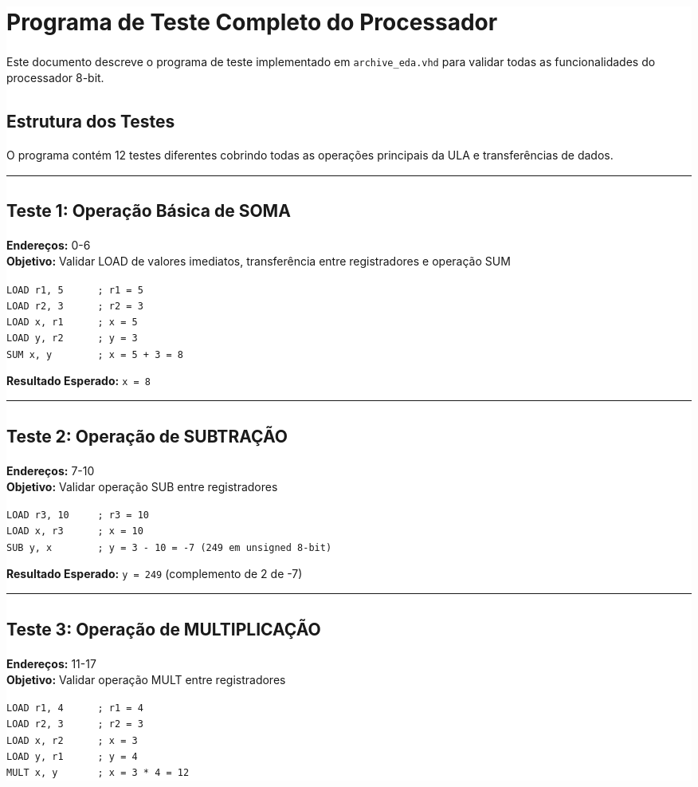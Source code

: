 # Programa de Teste Completo do Processador

Este documento descreve o programa de teste implementado em `archive_eda.vhd` para validar todas as funcionalidades do processador 8-bit.

## Estrutura dos Testes

O programa contém 12 testes diferentes cobrindo todas as operações principais da ULA e transferências de dados.

---

## Teste 1: Operação Básica de SOMA
**Endereços:** 0-6  
**Objetivo:** Validar LOAD de valores imediatos, transferência entre registradores e operação SUM

```assembly
LOAD r1, 5      ; r1 = 5
LOAD r2, 3      ; r2 = 3
LOAD x, r1      ; x = 5
LOAD y, r2      ; y = 3
SUM x, y        ; x = 5 + 3 = 8
```

**Resultado Esperado:** `x = 8`

---

## Teste 2: Operação de SUBTRAÇÃO
**Endereços:** 7-10  
**Objetivo:** Validar operação SUB entre registradores

```assembly
LOAD r3, 10     ; r3 = 10
LOAD x, r3      ; x = 10
SUB y, x        ; y = 3 - 10 = -7 (249 em unsigned 8-bit)
```

**Resultado Esperado:** `y = 249` (complemento de 2 de -7)

---

## Teste 3: Operação de MULTIPLICAÇÃO
**Endereços:** 11-17  
**Objetivo:** Validar operação MULT entre registradores

```assembly
LOAD r1, 4      ; r1 = 4
LOAD r2, 3      ; r2 = 3
LOAD x, r2      ; x = 3
LOAD y, r1      ; y = 4
MULT x, y       ; x = 3 * 4 = 12
```
